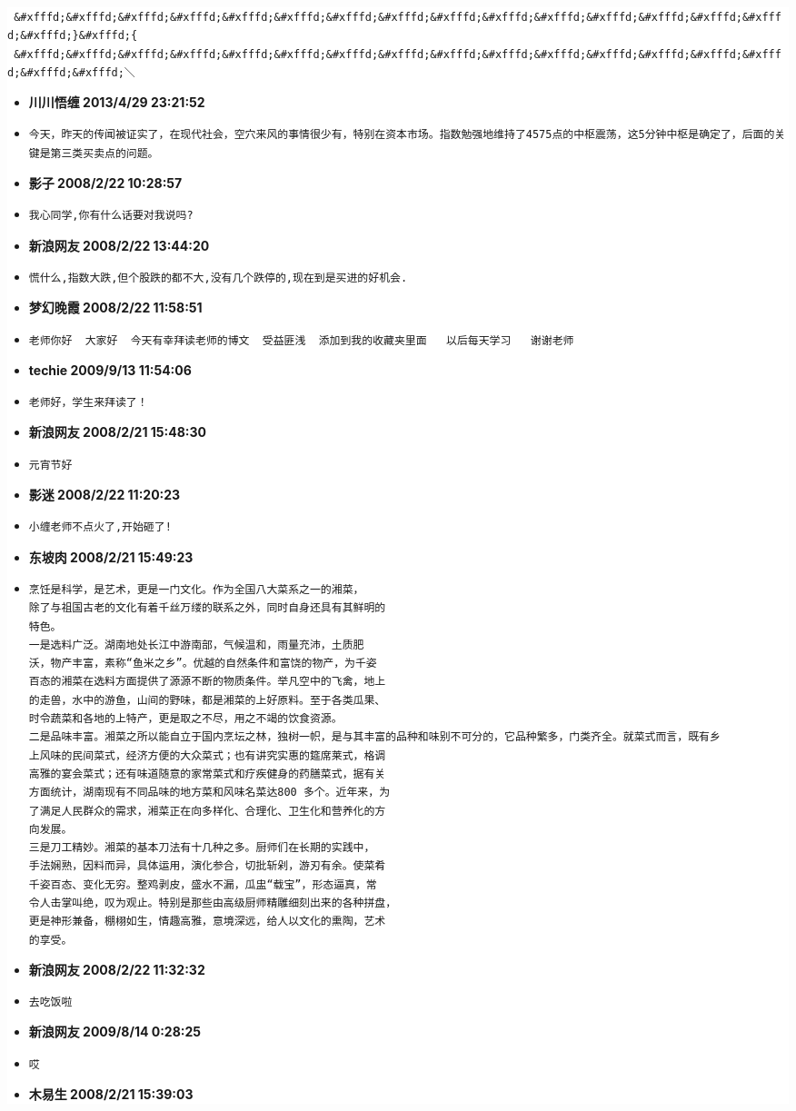   ```
   &#xfffd;&#xfffd;&#xfffd;&#xfffd;&#xfffd;&#xfffd;&#xfffd;&#xfffd;&#xfffd;&#xfffd;&#xfffd;&#xfffd;&#xfffd;&#xfffd;&#xfffd;&#xfffd;}&#xfffd;{
   &#xfffd;&#xfffd;&#xfffd;&#xfffd;&#xfffd;&#xfffd;&#xfffd;&#xfffd;&#xfffd;&#xfffd;&#xfffd;&#xfffd;&#xfffd;&#xfffd;&#xfffd;&#xfffd;&#xfffd;＼
  ```
- **川川悟缠 2013/4/29 23:21:52**
- ```
  今天，昨天的传闻被证实了，在现代社会，空穴来风的事情很少有，特别在资本市场。指数勉强地维持了4575点的中枢震荡，这5分钟中枢是确定了，后面的关键是第三类买卖点的问题。
  ```
- **影子 2008/2/22 10:28:57**
- ```
  我心同学,你有什么话要对我说吗?
  ```
- **新浪网友 2008/2/22 13:44:20**
- ```
  慌什么,指数大跌,但个股跌的都不大,没有几个跌停的,现在到是买进的好机会.
  ```
- **梦幻晚霞 2008/2/22 11:58:51**
- ```
  老师你好  大家好  今天有幸拜读老师的博文  受益匪浅  添加到我的收藏夹里面   以后每天学习   谢谢老师  
  ```
- **techie 2009/9/13 11:54:06**
- ```
  老师好，学生来拜读了！
  ```
- **新浪网友 2008/2/21 15:48:30**
- ```
  元宵节好
  ```
- **影迷 2008/2/22 11:20:23**
- ```
  小缠老师不点火了,开始砸了!
  ```
- **东坡肉 2008/2/21 15:49:23**
- ```
  烹饪是科学，是艺术，更是一门文化。作为全国八大菜系之一的湘菜，
  除了与祖国古老的文化有着千丝万缕的联系之外，同时自身还具有其鲜明的
  特色。
  一是选料广泛。湖南地处长江中游南部，气候温和，雨量充沛，土质肥
  沃，物产丰富，素称“鱼米之乡”。优越的自然条件和富饶的物产，为千姿
  百态的湘菜在选料方面提供了源源不断的物质条件。举凡空中的飞禽，地上
  的走兽，水中的游鱼，山间的野味，都是湘菜的上好原料。至于各类瓜果、
  时令蔬菜和各地的上特产，更是取之不尽，用之不竭的饮食资源。
  二是品味丰富。湘菜之所以能自立于国内烹坛之林，独树一帜，是与其丰富的品种和味别不可分的，它品种繁多，门类齐全。就菜式而言，既有乡
  上风味的民间菜式，经济方便的大众菜式；也有讲究实惠的筵席莱式，格调
  高雅的宴会菜式；还有味道随意的家常菜式和疗疾健身的药膳菜式，据有关
  方面统计，湖南现有不同品味的地方菜和风味名菜达800 多个。近年来，为
  了满足人民群众的需求，湘菜正在向多样化、合理化、卫生化和营养化的方
  向发展。
  三是刀工精妙。湘菜的基本刀法有十几种之多。厨师们在长期的实践中，
  手法娴熟，因料而异，具体运用，演化参合，切批斩剁，游刃有余。使菜肴
  千姿百态、变化无穷。整鸡剥皮，盛水不漏，瓜盅“载宝”，形态逼真，常
  令人击掌叫绝，叹为观止。特别是那些由高级厨师精雕细刻出来的各种拼盘，
  更是神形兼备，棚栩如生，情趣高雅，意境深远，给人以文化的熏陶，艺术
  的享受。
  ```
- **新浪网友 2008/2/22 11:32:32**
- ```
  去吃饭啦
  ```
- **新浪网友 2009/8/14 0:28:25**
- ```
  哎
  ```
- **木易生 2008/2/21 15:39:03**